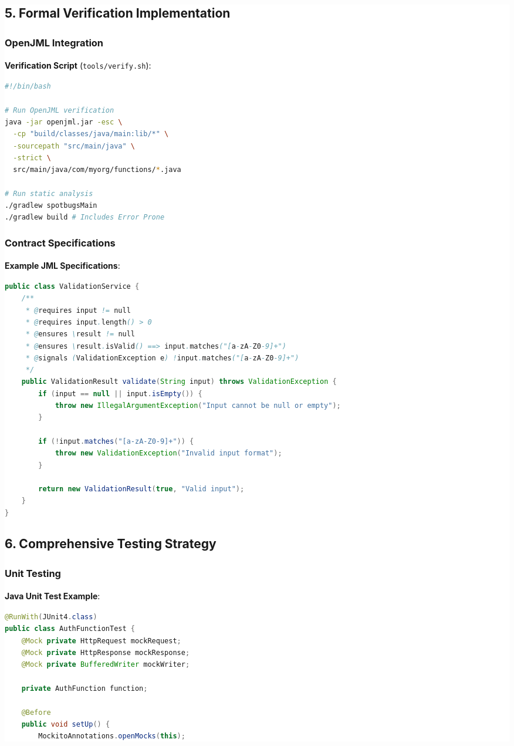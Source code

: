 ## 5. Formal Verification Implementation

### OpenJML Integration

**Verification Script** (`tools/verify.sh`):
```bash
#!/bin/bash

# Run OpenJML verification
java -jar openjml.jar -esc \
  -cp "build/classes/java/main:lib/*" \
  -sourcepath "src/main/java" \
  -strict \
  src/main/java/com/myorg/functions/*.java

# Run static analysis
./gradlew spotbugsMain
./gradlew build # Includes Error Prone
```

### Contract Specifications

**Example JML Specifications**:
```java
public class ValidationService {
    /**
     * @requires input != null
     * @requires input.length() > 0
     * @ensures \result != null
     * @ensures \result.isValid() ==> input.matches("[a-zA-Z0-9]+")
     * @signals (ValidationException e) !input.matches("[a-zA-Z0-9]+")
     */
    public ValidationResult validate(String input) throws ValidationException {
        if (input == null || input.isEmpty()) {
            throw new IllegalArgumentException("Input cannot be null or empty");
        }
        
        if (!input.matches("[a-zA-Z0-9]+")) {
            throw new ValidationException("Invalid input format");
        }
        
        return new ValidationResult(true, "Valid input");
    }
}
```

## 6. Comprehensive Testing Strategy

### Unit Testing

**Java Unit Test Example**:
```java
@RunWith(JUnit4.class)
public class AuthFunctionTest {
    @Mock private HttpRequest mockRequest;
    @Mock private HttpResponse mockResponse;
    @Mock private BufferedWriter mockWriter;
    
    private AuthFunction function;
    
    @Before
    public void setUp() {
        MockitoAnnotations.openMocks(this);
```